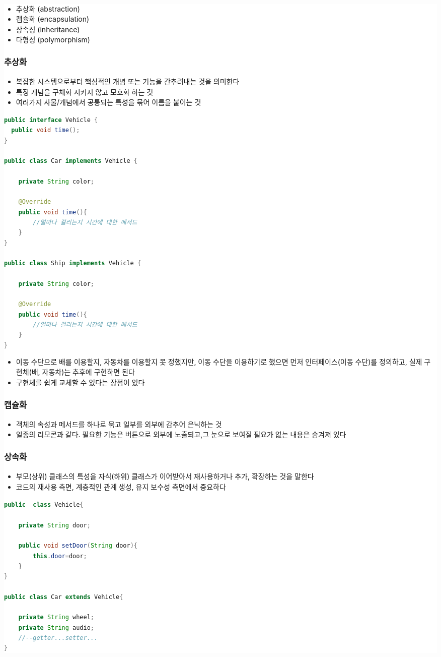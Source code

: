 - 추상화 (abstraction)
- 캡슐화 (encapsulation)
- 상속성 (inheritance)
- 다형성 (polymorphism)

### 추상화 

- 복잡한 시스템으로부터 핵심적인 개념 또는 기능을 간추려내는 것을 의미한다
- 특정 개념을 구체화 시키지 않고 모호화 하는 것
- 여러가지 사물/개념에서 공통되는 특성을 묶어 이름을 붙이는 것
```java
public interface Vehicle {
  public void time();
}

public class Car implements Vehicle {
    
    private String color;
    
    @Override
    public void time(){
        //얼마나 걸리는지 시간에 대한 메서드
    }
}

public class Ship implements Vehicle {
    
    private String color;
    
    @Override
    public void time(){
        //얼마나 걸리는지 시간에 대한 메서드
    }
}
```
- 이동 수단으로 배를 이용할지, 자동차를 이용할지 못 정했지만, 이동 수단을 이용하기로 했으면 먼저 인터페이스(이동 수단)를 정의하고, 실제 구현체(배, 자동차)는 추후에 구현하면 된다
- 구현체를 쉽게 교체할 수 있다는 장점이 있다

### 캡슐화

- 객체의 속성과 메서드를 하나로 묶고 일부를 외부에 감추어 은닉하는 것
- 일종의 리모콘과 같다. 필요한 기능은 버튼으로 외부에 노출되고,그 눈으로 보여질 필요가 없는 내용은 숨겨져 있다

### 상속화

- 부모(상위) 클래스의 특성을 자식(하위) 클래스가 이어받아서 재사용하거나 추가, 확장하는 것을 말한다
- 코드의 재사용 측면, 계층적인 관계 생성, 유지 보수성 측면에서 중요하다

```java
public  class Vehicle{
    
    private String door;
    
    public void setDoor(String door){
        this.door=door;
    }
}

public class Car extends Vehicle{
    
    private String wheel;
    private String audio;
    //--getter...setter...
}
```
